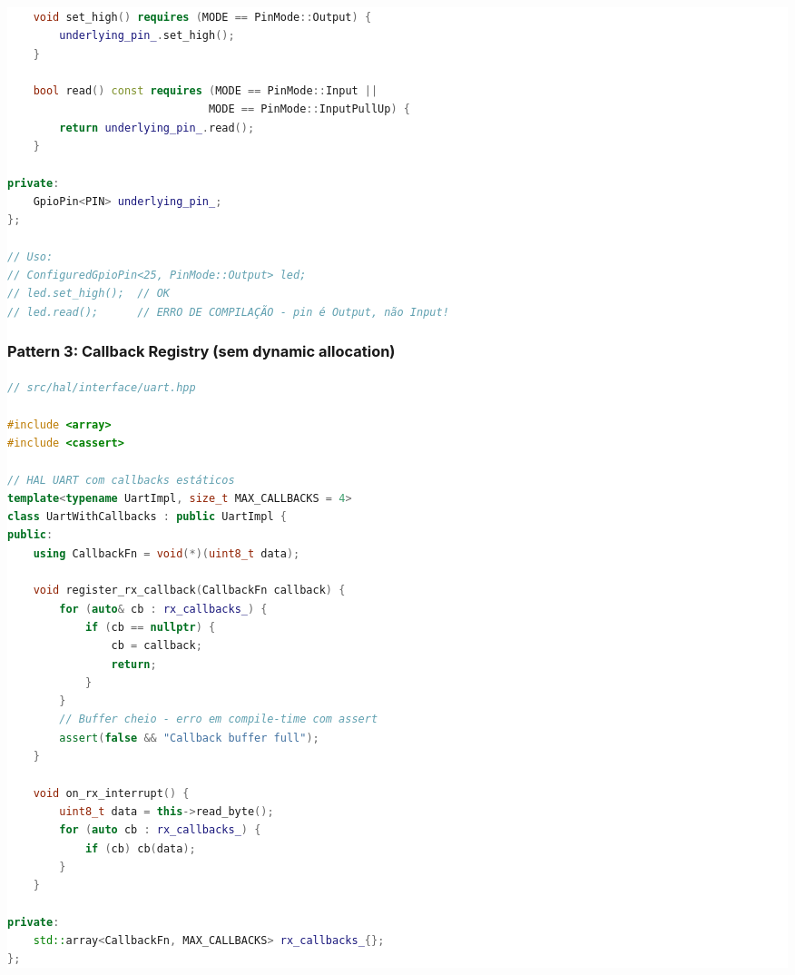 ```cpp
    void set_high() requires (MODE == PinMode::Output) {
        underlying_pin_.set_high();
    }

    bool read() const requires (MODE == PinMode::Input ||
                               MODE == PinMode::InputPullUp) {
        return underlying_pin_.read();
    }

private:
    GpioPin<PIN> underlying_pin_;
};

// Uso:
// ConfiguredGpioPin<25, PinMode::Output> led;
// led.set_high();  // OK
// led.read();      // ERRO DE COMPILAÇÃO - pin é Output, não Input!
```

### Pattern 3: Callback Registry (sem dynamic allocation)

```cpp
// src/hal/interface/uart.hpp

#include <array>
#include <cassert>

// HAL UART com callbacks estáticos
template<typename UartImpl, size_t MAX_CALLBACKS = 4>
class UartWithCallbacks : public UartImpl {
public:
    using CallbackFn = void(*)(uint8_t data);

    void register_rx_callback(CallbackFn callback) {
        for (auto& cb : rx_callbacks_) {
            if (cb == nullptr) {
                cb = callback;
                return;
            }
        }
        // Buffer cheio - erro em compile-time com assert
        assert(false && "Callback buffer full");
    }

    void on_rx_interrupt() {
        uint8_t data = this->read_byte();
        for (auto cb : rx_callbacks_) {
            if (cb) cb(data);
        }
    }

private:
    std::array<CallbackFn, MAX_CALLBACKS> rx_callbacks_{};
};
```
